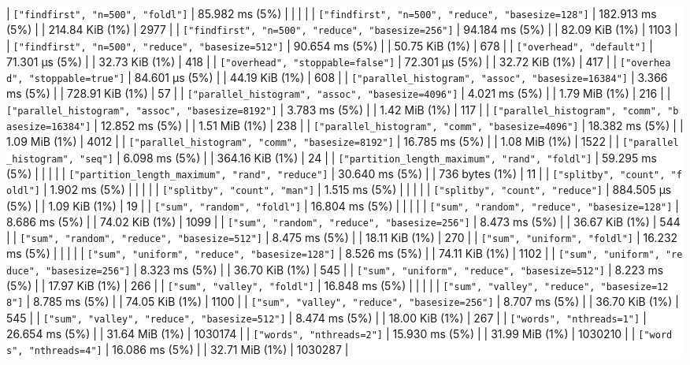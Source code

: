 | `["findfirst", "n=500", "foldl"]`                   |  85.982 ms (5%) |         |                 |             |
| `["findfirst", "n=500", "reduce", "basesize=128"]`  | 182.913 ms (5%) |         | 214.84 KiB (1%) |        2977 |
| `["findfirst", "n=500", "reduce", "basesize=256"]`  |  94.184 ms (5%) |         |  82.09 KiB (1%) |        1103 |
| `["findfirst", "n=500", "reduce", "basesize=512"]`  |  90.654 ms (5%) |         |  50.75 KiB (1%) |         678 |
| `["overhead", "default"]`                           |  71.301 μs (5%) |         |  32.73 KiB (1%) |         418 |
| `["overhead", "stoppable=false"]`                   |  72.301 μs (5%) |         |  32.72 KiB (1%) |         417 |
| `["overhead", "stoppable=true"]`                    |  84.601 μs (5%) |         |  44.19 KiB (1%) |         608 |
| `["parallel_histogram", "assoc", "basesize=16384"]` |   3.366 ms (5%) |         | 728.91 KiB (1%) |          57 |
| `["parallel_histogram", "assoc", "basesize=4096"]`  |   4.021 ms (5%) |         |   1.79 MiB (1%) |         216 |
| `["parallel_histogram", "assoc", "basesize=8192"]`  |   3.783 ms (5%) |         |   1.42 MiB (1%) |         117 |
| `["parallel_histogram", "comm", "basesize=16384"]`  |  12.852 ms (5%) |         |   1.51 MiB (1%) |         238 |
| `["parallel_histogram", "comm", "basesize=4096"]`   |  18.382 ms (5%) |         |   1.09 MiB (1%) |        4012 |
| `["parallel_histogram", "comm", "basesize=8192"]`   |  16.785 ms (5%) |         |   1.08 MiB (1%) |        1522 |
| `["parallel_histogram", "seq"]`                     |   6.098 ms (5%) |         | 364.16 KiB (1%) |          24 |
| `["partition_length_maximum", "rand", "foldl"]`     |  59.295 ms (5%) |         |                 |             |
| `["partition_length_maximum", "rand", "reduce"]`    |  30.640 ms (5%) |         |  736 bytes (1%) |          11 |
| `["splitby", "count", "foldl"]`                     |   1.902 ms (5%) |         |                 |             |
| `["splitby", "count", "man"]`                       |   1.515 ms (5%) |         |                 |             |
| `["splitby", "count", "reduce"]`                    | 884.505 μs (5%) |         |   1.09 KiB (1%) |          19 |
| `["sum", "random", "foldl"]`                        |  16.804 ms (5%) |         |                 |             |
| `["sum", "random", "reduce", "basesize=128"]`       |   8.686 ms (5%) |         |  74.02 KiB (1%) |        1099 |
| `["sum", "random", "reduce", "basesize=256"]`       |   8.473 ms (5%) |         |  36.67 KiB (1%) |         544 |
| `["sum", "random", "reduce", "basesize=512"]`       |   8.475 ms (5%) |         |  18.11 KiB (1%) |         270 |
| `["sum", "uniform", "foldl"]`                       |  16.232 ms (5%) |         |                 |             |
| `["sum", "uniform", "reduce", "basesize=128"]`      |   8.526 ms (5%) |         |  74.11 KiB (1%) |        1102 |
| `["sum", "uniform", "reduce", "basesize=256"]`      |   8.323 ms (5%) |         |  36.70 KiB (1%) |         545 |
| `["sum", "uniform", "reduce", "basesize=512"]`      |   8.223 ms (5%) |         |  17.97 KiB (1%) |         266 |
| `["sum", "valley", "foldl"]`                        |  16.848 ms (5%) |         |                 |             |
| `["sum", "valley", "reduce", "basesize=128"]`       |   8.785 ms (5%) |         |  74.05 KiB (1%) |        1100 |
| `["sum", "valley", "reduce", "basesize=256"]`       |   8.707 ms (5%) |         |  36.70 KiB (1%) |         545 |
| `["sum", "valley", "reduce", "basesize=512"]`       |   8.474 ms (5%) |         |  18.00 KiB (1%) |         267 |
| `["words", "nthreads=1"]`                           |  26.654 ms (5%) |         |  31.64 MiB (1%) |     1030174 |
| `["words", "nthreads=2"]`                           |  15.930 ms (5%) |         |  31.99 MiB (1%) |     1030210 |
| `["words", "nthreads=4"]`                           |  16.086 ms (5%) |         |  32.71 MiB (1%) |     1030287 |
